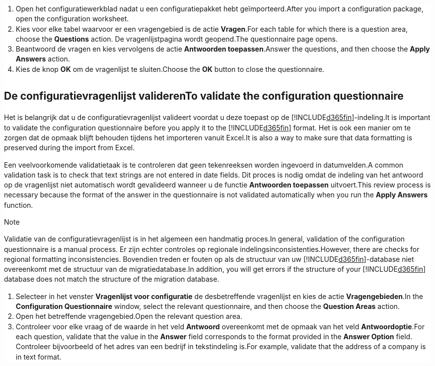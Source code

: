 1. <span data-ttu-id="161fd-164">Open het configuratiewerkblad nadat u een configuratiepakket hebt geïmporteerd.</span><span class="sxs-lookup"><span data-stu-id="161fd-164">After you import a configuration package, open the configuration worksheet.</span></span>  
2. <span data-ttu-id="161fd-165">Kies voor elke tabel waarvoor er een vragengebied is de actie **Vragen**.</span><span class="sxs-lookup"><span data-stu-id="161fd-165">For each table for which there is a question area, choose the **Questions** action.</span></span> <span data-ttu-id="161fd-166">De vragenlijstpagina wordt geopend.</span><span class="sxs-lookup"><span data-stu-id="161fd-166">The questionnaire page opens.</span></span>  
3. <span data-ttu-id="161fd-167">Beantwoord de vragen en kies vervolgens de actie **Antwoorden toepassen**.</span><span class="sxs-lookup"><span data-stu-id="161fd-167">Answer the questions, and then choose the **Apply Answers** action.</span></span>  
4. <span data-ttu-id="161fd-168">Kies de knop **OK** om de vragenlijst te sluiten.</span><span class="sxs-lookup"><span data-stu-id="161fd-168">Choose the **OK** button to close the questionnaire.</span></span>

## <a name="to-validate-the-configuration-questionnaire"></a><span data-ttu-id="161fd-169">De configuratievragenlijst valideren</span><span class="sxs-lookup"><span data-stu-id="161fd-169">To validate the configuration questionnaire</span></span>
<span data-ttu-id="161fd-170">Het is belangrijk dat u de configuratievragenlijst valideert voordat u deze toepast op de [!INCLUDE[d365fin](includes/d365fin_md.md)]-indeling.</span><span class="sxs-lookup"><span data-stu-id="161fd-170">It is important to validate the configuration questionnaire before you apply it to the [!INCLUDE[d365fin](includes/d365fin_md.md)] format.</span></span> <span data-ttu-id="161fd-171">Het is ook een manier om te zorgen dat de opmaak blijft behouden tijdens het importeren vanuit Excel.</span><span class="sxs-lookup"><span data-stu-id="161fd-171">It is also a way to make sure that data formatting is preserved during the import from Excel.</span></span>  

<span data-ttu-id="161fd-172">Een veelvoorkomende validatietaak is te controleren dat geen tekenreeksen worden ingevoerd in datumvelden.</span><span class="sxs-lookup"><span data-stu-id="161fd-172">A common validation task is to check that text strings are not entered in date fields.</span></span> <span data-ttu-id="161fd-173">Dit proces is nodig omdat de indeling van het antwoord op de vragenlijst niet automatisch wordt gevalideerd wanneer u de functie **Antwoorden toepassen** uitvoert.</span><span class="sxs-lookup"><span data-stu-id="161fd-173">This review process is necessary because the format of the answer in the questionnaire is not validated automatically when you run the **Apply Answers** function.</span></span>  

> [!NOTE]  
>  <span data-ttu-id="161fd-174">Validatie van de configuratievragenlijst is in het algemeen een handmatig proces.</span><span class="sxs-lookup"><span data-stu-id="161fd-174">In general, validation of the configuration questionnaire is a manual process.</span></span> <span data-ttu-id="161fd-175">Er zijn echter controles op regionale indelingsinconsistenties.</span><span class="sxs-lookup"><span data-stu-id="161fd-175">However, there are checks for regional formatting inconsistencies.</span></span> <span data-ttu-id="161fd-176">Bovendien treden er fouten op als de structuur van uw [!INCLUDE[d365fin](includes/d365fin_md.md)]-database niet overeenkomt met de structuur van de migratiedatabase.</span><span class="sxs-lookup"><span data-stu-id="161fd-176">In addition, you will get errors if the structure of your [!INCLUDE[d365fin](includes/d365fin_md.md)] database does not match the structure of the migration database.</span></span>  

1. <span data-ttu-id="161fd-177">Selecteer in het venster **Vragenlijst voor configuratie** de desbetreffende vragenlijst en kies de actie **Vragengebieden**.</span><span class="sxs-lookup"><span data-stu-id="161fd-177">In the **Configuration Questionnaire** window, select the relevant questionnaire, and then choose the **Question Areas** action.</span></span>  
2. <span data-ttu-id="161fd-178">Open het betreffende vragengebied.</span><span class="sxs-lookup"><span data-stu-id="161fd-178">Open the relevant question area.</span></span>  
3. <span data-ttu-id="161fd-179">Controleer voor elke vraag of de waarde in het veld **Antwoord** overeenkomt met de opmaak van het veld **Antwoordoptie**.</span><span class="sxs-lookup"><span data-stu-id="161fd-179">For each question, validate that the value in the **Answer** field corresponds to the format provided in the **Answer Option** field.</span></span> <span data-ttu-id="161fd-180">Controleer bijvoorbeeld of het adres van een bedrijf in tekstindeling is.</span><span class="sxs-lookup"><span data-stu-id="161fd-180">For example, validate that the address of a company is in text format.</span></span>  